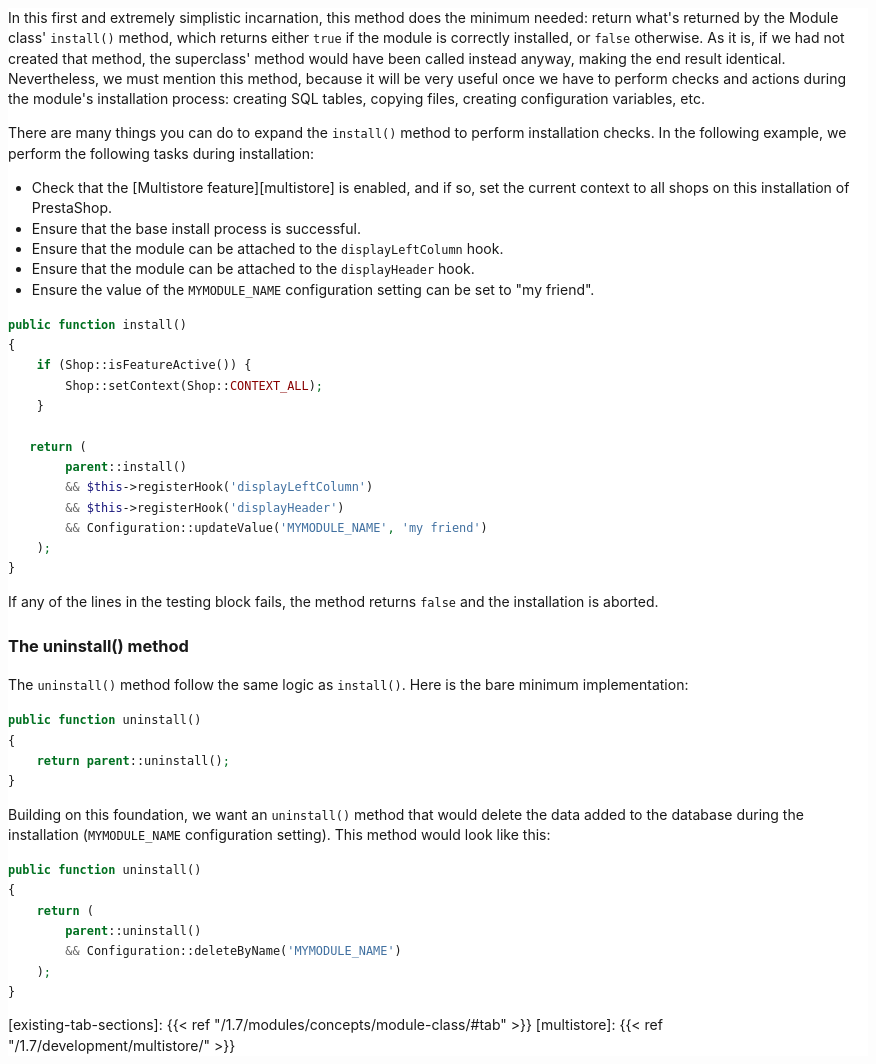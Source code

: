 In this first and extremely simplistic incarnation, this method does the minimum needed: return what's returned by the Module class' `install()` method, which returns either `true` if the module is correctly installed, or `false` otherwise. As it is, if we had not created that method, the superclass' method would have been called instead anyway, making the end result identical. Nevertheless, we must mention this method, because it will be very useful once we have to perform checks and actions during the module's installation process: creating SQL tables, copying files, creating configuration variables, etc.

There are many things you can do to expand the `install()` method to perform installation checks. In the following example, we perform the following tasks during installation:

- Check that the [Multistore feature][multistore] is enabled, and if so, set the current context to all shops on this installation of PrestaShop.
- Ensure that the base install process is successful.
- Ensure that the module can be attached to the `displayLeftColumn` hook.
- Ensure that the module can be attached to the `displayHeader` hook.
- Ensure the value of the `MYMODULE_NAME` configuration setting can be set to "my friend".


```php
public function install()
{
    if (Shop::isFeatureActive()) {
        Shop::setContext(Shop::CONTEXT_ALL);
    }

   return (
        parent::install() 
        && $this->registerHook('displayLeftColumn')
        && $this->registerHook('displayHeader')
        && Configuration::updateValue('MYMODULE_NAME', 'my friend')
    ); 
}
```

If any of the lines in the testing block fails, the method returns `false` and the installation is aborted.

### The uninstall() method

The `uninstall()` method follow the same logic as `install()`. Here is the bare minimum implementation:

```php
public function uninstall()
{
    return parent::uninstall();
}
```

Building on this foundation, we want an `uninstall()` method that would delete the data added to the database during the installation (`MYMODULE_NAME` configuration setting). This method would look like this:

```php
public function uninstall()
{
    return (
        parent::uninstall() 
        && Configuration::deleteByName('MYMODULE_NAME')
    );
}
```


[existing-tab-sections]: {{< ref "/1.7/modules/concepts/module-class/#tab" >}}
[multistore]: {{< ref "/1.7/development/multistore/" >}}